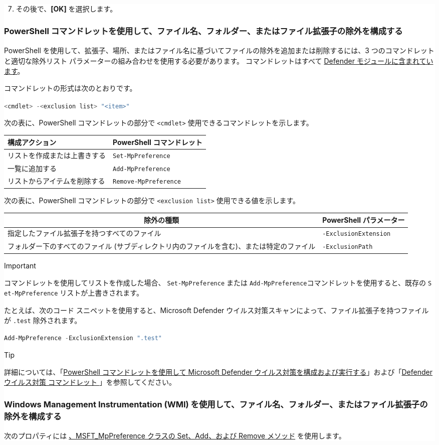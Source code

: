7. その後で、**[OK]** を選択します。

<a id="ps"></a>

### <a name="use-powershell-cmdlets-to-configure-file-name-folder-or-file-extension-exclusions"></a>PowerShell コマンドレットを使用して、ファイル名、フォルダー、またはファイル拡張子の除外を構成する

PowerShell を使用して、拡張子、場所、またはファイル名に基づいてファイルの除外を追加または削除するには、3 つのコマンドレットと適切な除外リスト パラメーターの組み合わせを使用する必要があります。 コマンドレットはすべて [Defender モジュールに含まれています](/powershell/module/defender/)。

コマンドレットの形式は次のとおりです。

```PowerShell
<cmdlet> -<exclusion list> "<item>"
```

次の表に、PowerShell コマンドレットの部分で `<cmdlet>` 使用できるコマンドレットを示します。

|構成アクション|PowerShell コマンドレット|
|:---|:---|
|リストを作成または上書きする|`Set-MpPreference`|
|一覧に追加する|`Add-MpPreference`|
|リストからアイテムを削除する|`Remove-MpPreference`|

次の表に、PowerShell コマンドレットの部分で `<exclusion list>` 使用できる値を示します。

|除外の種類|PowerShell パラメーター|
|---|---|
|指定したファイル拡張子を持つすべてのファイル|`-ExclusionExtension`|
|フォルダー下のすべてのファイル (サブディレクトリ内のファイルを含む)、または特定のファイル|`-ExclusionPath`|

> [!IMPORTANT]
> コマンドレットを使用してリストを作成した場合、 `Set-MpPreference` または `Add-MpPreference`コマンドレットを使用すると、既存の `Set-MpPreference` リストが上書きされます。

たとえば、次のコード スニペットを使用すると、Microsoft Defender ウイルス対策スキャンによって、ファイル拡張子を持つファイルが `.test` 除外されます。

```PowerShell
Add-MpPreference -ExclusionExtension ".test"
```

> [!TIP]
> 詳細については、「[PowerShell コマンドレットを使用して Microsoft Defender ウイルス対策を構成および実行する](use-powershell-cmdlets-microsoft-defender-antivirus.md)」および「[Defender ウイルス対策 コマンドレット ](/powershell/module/defender/)」を参照してください。

### <a name="use-windows-management-instrumentation-wmi-to-configure-file-name-folder-or-file-extension-exclusions"></a>Windows Management Instrumentation (WMI) を使用して、ファイル名、フォルダー、またはファイル拡張子の除外を構成する

次のプロパティには [、MSFT_MpPreference クラスの Set、Add、および Remove メソッド](/previous-versions/windows/desktop/legacy/dn455323(v=vs.85)) を使用します。

